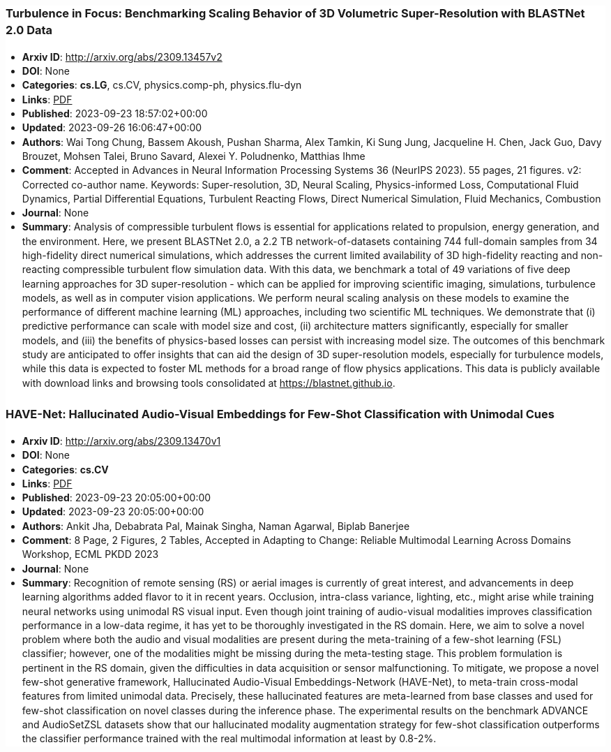 

### Turbulence in Focus: Benchmarking Scaling Behavior of 3D Volumetric Super-Resolution with BLASTNet 2.0 Data
- **Arxiv ID**: http://arxiv.org/abs/2309.13457v2
- **DOI**: None
- **Categories**: **cs.LG**, cs.CV, physics.comp-ph, physics.flu-dyn
- **Links**: [PDF](http://arxiv.org/pdf/2309.13457v2)
- **Published**: 2023-09-23 18:57:02+00:00
- **Updated**: 2023-09-26 16:06:47+00:00
- **Authors**: Wai Tong Chung, Bassem Akoush, Pushan Sharma, Alex Tamkin, Ki Sung Jung, Jacqueline H. Chen, Jack Guo, Davy Brouzet, Mohsen Talei, Bruno Savard, Alexei Y. Poludnenko, Matthias Ihme
- **Comment**: Accepted in Advances in Neural Information Processing Systems 36
  (NeurIPS 2023). 55 pages, 21 figures. v2: Corrected co-author name. Keywords:
  Super-resolution, 3D, Neural Scaling, Physics-informed Loss, Computational
  Fluid Dynamics, Partial Differential Equations, Turbulent Reacting Flows,
  Direct Numerical Simulation, Fluid Mechanics, Combustion
- **Journal**: None
- **Summary**: Analysis of compressible turbulent flows is essential for applications related to propulsion, energy generation, and the environment. Here, we present BLASTNet 2.0, a 2.2 TB network-of-datasets containing 744 full-domain samples from 34 high-fidelity direct numerical simulations, which addresses the current limited availability of 3D high-fidelity reacting and non-reacting compressible turbulent flow simulation data. With this data, we benchmark a total of 49 variations of five deep learning approaches for 3D super-resolution - which can be applied for improving scientific imaging, simulations, turbulence models, as well as in computer vision applications. We perform neural scaling analysis on these models to examine the performance of different machine learning (ML) approaches, including two scientific ML techniques. We demonstrate that (i) predictive performance can scale with model size and cost, (ii) architecture matters significantly, especially for smaller models, and (iii) the benefits of physics-based losses can persist with increasing model size. The outcomes of this benchmark study are anticipated to offer insights that can aid the design of 3D super-resolution models, especially for turbulence models, while this data is expected to foster ML methods for a broad range of flow physics applications. This data is publicly available with download links and browsing tools consolidated at https://blastnet.github.io.



### HAVE-Net: Hallucinated Audio-Visual Embeddings for Few-Shot Classification with Unimodal Cues
- **Arxiv ID**: http://arxiv.org/abs/2309.13470v1
- **DOI**: None
- **Categories**: **cs.CV**
- **Links**: [PDF](http://arxiv.org/pdf/2309.13470v1)
- **Published**: 2023-09-23 20:05:00+00:00
- **Updated**: 2023-09-23 20:05:00+00:00
- **Authors**: Ankit Jha, Debabrata Pal, Mainak Singha, Naman Agarwal, Biplab Banerjee
- **Comment**: 8 Page, 2 Figures, 2 Tables, Accepted in Adapting to Change: Reliable
  Multimodal Learning Across Domains Workshop, ECML PKDD 2023
- **Journal**: None
- **Summary**: Recognition of remote sensing (RS) or aerial images is currently of great interest, and advancements in deep learning algorithms added flavor to it in recent years. Occlusion, intra-class variance, lighting, etc., might arise while training neural networks using unimodal RS visual input. Even though joint training of audio-visual modalities improves classification performance in a low-data regime, it has yet to be thoroughly investigated in the RS domain. Here, we aim to solve a novel problem where both the audio and visual modalities are present during the meta-training of a few-shot learning (FSL) classifier; however, one of the modalities might be missing during the meta-testing stage. This problem formulation is pertinent in the RS domain, given the difficulties in data acquisition or sensor malfunctioning. To mitigate, we propose a novel few-shot generative framework, Hallucinated Audio-Visual Embeddings-Network (HAVE-Net), to meta-train cross-modal features from limited unimodal data. Precisely, these hallucinated features are meta-learned from base classes and used for few-shot classification on novel classes during the inference phase. The experimental results on the benchmark ADVANCE and AudioSetZSL datasets show that our hallucinated modality augmentation strategy for few-shot classification outperforms the classifier performance trained with the real multimodal information at least by 0.8-2%.
